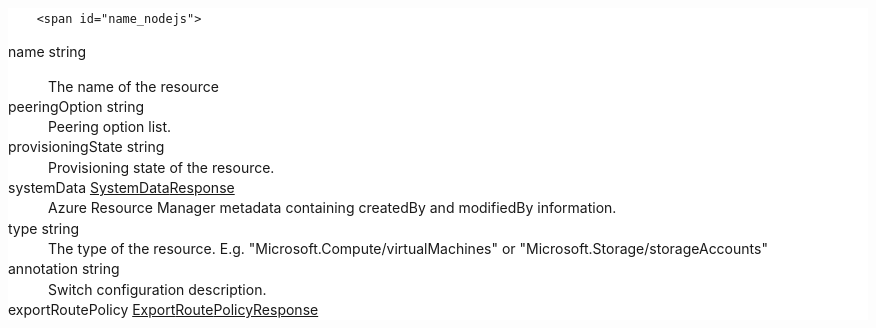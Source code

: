         <span id="name_nodejs">
<a data-swiftype-name="resource-property" data-swiftype-type="text" href="#name_nodejs" style="color: inherit; text-decoration: inherit;">name</a>
</span>
        <span class="property-indicator"></span>
        <span class="property-type">string</span>
    </dt>
    <dd>The name of the resource</dd><dt class="property-"
            title="">
        <span id="peeringoption_nodejs">
<a data-swiftype-name="resource-property" data-swiftype-type="text" href="#peeringoption_nodejs" style="color: inherit; text-decoration: inherit;">peering<wbr>Option</a>
</span>
        <span class="property-indicator"></span>
        <span class="property-type">string</span>
    </dt>
    <dd>Peering option list.</dd><dt class="property-"
            title="">
        <span id="provisioningstate_nodejs">
<a data-swiftype-name="resource-property" data-swiftype-type="text" href="#provisioningstate_nodejs" style="color: inherit; text-decoration: inherit;">provisioning<wbr>State</a>
</span>
        <span class="property-indicator"></span>
        <span class="property-type">string</span>
    </dt>
    <dd>Provisioning state of the resource.</dd><dt class="property-"
            title="">
        <span id="systemdata_nodejs">
<a data-swiftype-name="resource-property" data-swiftype-type="text" href="#systemdata_nodejs" style="color: inherit; text-decoration: inherit;">system<wbr>Data</a>
</span>
        <span class="property-indicator"></span>
        <span class="property-type"><a href="#systemdataresponse">System<wbr>Data<wbr>Response</a></span>
    </dt>
    <dd>Azure Resource Manager metadata containing createdBy and modifiedBy information.</dd><dt class="property-"
            title="">
        <span id="type_nodejs">
<a data-swiftype-name="resource-property" data-swiftype-type="text" href="#type_nodejs" style="color: inherit; text-decoration: inherit;">type</a>
</span>
        <span class="property-indicator"></span>
        <span class="property-type">string</span>
    </dt>
    <dd>The type of the resource. E.g. &quot;Microsoft.Compute/virtualMachines&quot; or &quot;Microsoft.Storage/storageAccounts&quot;</dd><dt class="property-"
            title="">
        <span id="annotation_nodejs">
<a data-swiftype-name="resource-property" data-swiftype-type="text" href="#annotation_nodejs" style="color: inherit; text-decoration: inherit;">annotation</a>
</span>
        <span class="property-indicator"></span>
        <span class="property-type">string</span>
    </dt>
    <dd>Switch configuration description.</dd><dt class="property-"
            title="">
        <span id="exportroutepolicy_nodejs">
<a data-swiftype-name="resource-property" data-swiftype-type="text" href="#exportroutepolicy_nodejs" style="color: inherit; text-decoration: inherit;">export<wbr>Route<wbr>Policy</a>
</span>
        <span class="property-indicator"></span>
        <span class="property-type"><a href="#exportroutepolicyresponse">Export<wbr>Route<wbr>Policy<wbr>Response</a></span>
    </dt>